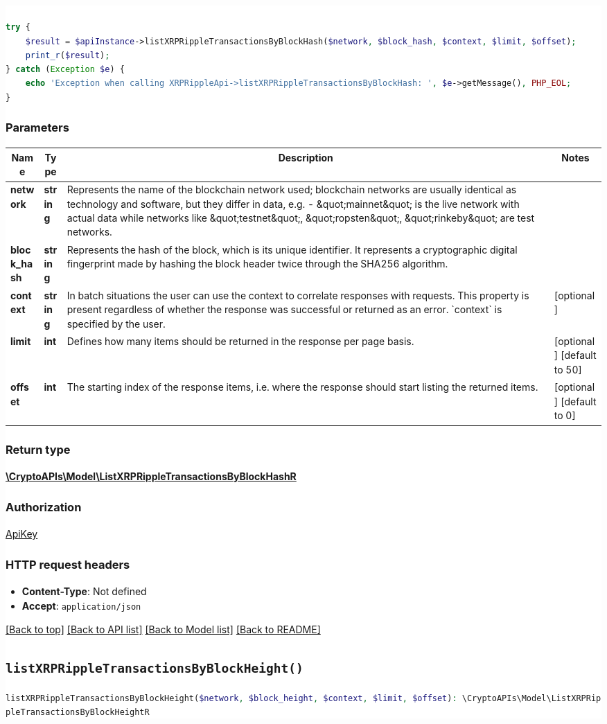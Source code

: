 ```php

try {
    $result = $apiInstance->listXRPRippleTransactionsByBlockHash($network, $block_hash, $context, $limit, $offset);
    print_r($result);
} catch (Exception $e) {
    echo 'Exception when calling XRPRippleApi->listXRPRippleTransactionsByBlockHash: ', $e->getMessage(), PHP_EOL;
}
```

### Parameters

Name | Type | Description  | Notes
------------- | ------------- | ------------- | -------------
 **network** | **string**| Represents the name of the blockchain network used; blockchain networks are usually identical as technology and software, but they differ in data, e.g. - \&quot;mainnet\&quot; is the live network with actual data while networks like \&quot;testnet\&quot;, \&quot;ropsten\&quot;, \&quot;rinkeby\&quot; are test networks. |
 **block_hash** | **string**| Represents the hash of the block, which is its unique identifier. It represents a cryptographic digital fingerprint made by hashing the block header twice through the SHA256 algorithm. |
 **context** | **string**| In batch situations the user can use the context to correlate responses with requests. This property is present regardless of whether the response was successful or returned as an error. &#x60;context&#x60; is specified by the user. | [optional]
 **limit** | **int**| Defines how many items should be returned in the response per page basis. | [optional] [default to 50]
 **offset** | **int**| The starting index of the response items, i.e. where the response should start listing the returned items. | [optional] [default to 0]

### Return type

[**\CryptoAPIs\Model\ListXRPRippleTransactionsByBlockHashR**](../Model/ListXRPRippleTransactionsByBlockHashR.md)

### Authorization

[ApiKey](../../README.md#ApiKey)

### HTTP request headers

- **Content-Type**: Not defined
- **Accept**: `application/json`

[[Back to top]](#) [[Back to API list]](../../README.md#endpoints)
[[Back to Model list]](../../README.md#models)
[[Back to README]](../../README.md)

## `listXRPRippleTransactionsByBlockHeight()`

```php
listXRPRippleTransactionsByBlockHeight($network, $block_height, $context, $limit, $offset): \CryptoAPIs\Model\ListXRPRippleTransactionsByBlockHeightR
```
